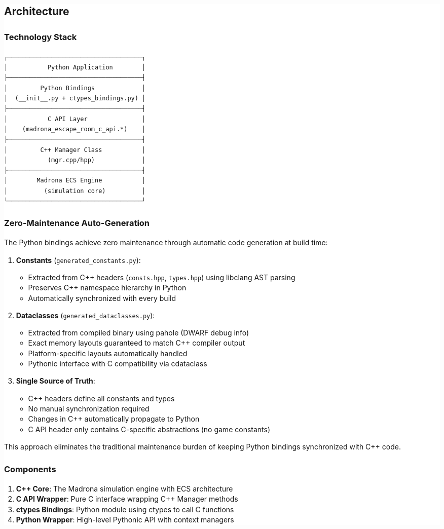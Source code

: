 ## Architecture

### Technology Stack

```
┌─────────────────────────────────────┐
│           Python Application        │
├─────────────────────────────────────┤
│         Python Bindings             │
│  (__init__.py + ctypes_bindings.py) │
├─────────────────────────────────────┤
│           C API Layer               │
│    (madrona_escape_room_c_api.*)    │
├─────────────────────────────────────┤
│         C++ Manager Class           │
│           (mgr.cpp/hpp)             │
├─────────────────────────────────────┤
│        Madrona ECS Engine           │
│          (simulation core)          │
└─────────────────────────────────────┘
```

### Zero-Maintenance Auto-Generation

The Python bindings achieve zero maintenance through automatic code generation at build time:

1. **Constants** (`generated_constants.py`): 
   - Extracted from C++ headers (`consts.hpp`, `types.hpp`) using libclang AST parsing
   - Preserves C++ namespace hierarchy in Python
   - Automatically synchronized with every build

2. **Dataclasses** (`generated_dataclasses.py`):
   - Extracted from compiled binary using pahole (DWARF debug info)  
   - Exact memory layouts guaranteed to match C++ compiler output
   - Platform-specific layouts automatically handled
   - Pythonic interface with C compatibility via cdataclass

3. **Single Source of Truth**:
   - C++ headers define all constants and types
   - No manual synchronization required
   - Changes in C++ automatically propagate to Python
   - C API header only contains C-specific abstractions (no game constants)

This approach eliminates the traditional maintenance burden of keeping Python bindings synchronized with C++ code.

### Components

1. **C++ Core**: The Madrona simulation engine with ECS architecture
2. **C API Wrapper**: Pure C interface wrapping C++ Manager methods
3. **ctypes Bindings**: Python module using ctypes to call C functions
4. **Python Wrapper**: High-level Pythonic API with context managers
